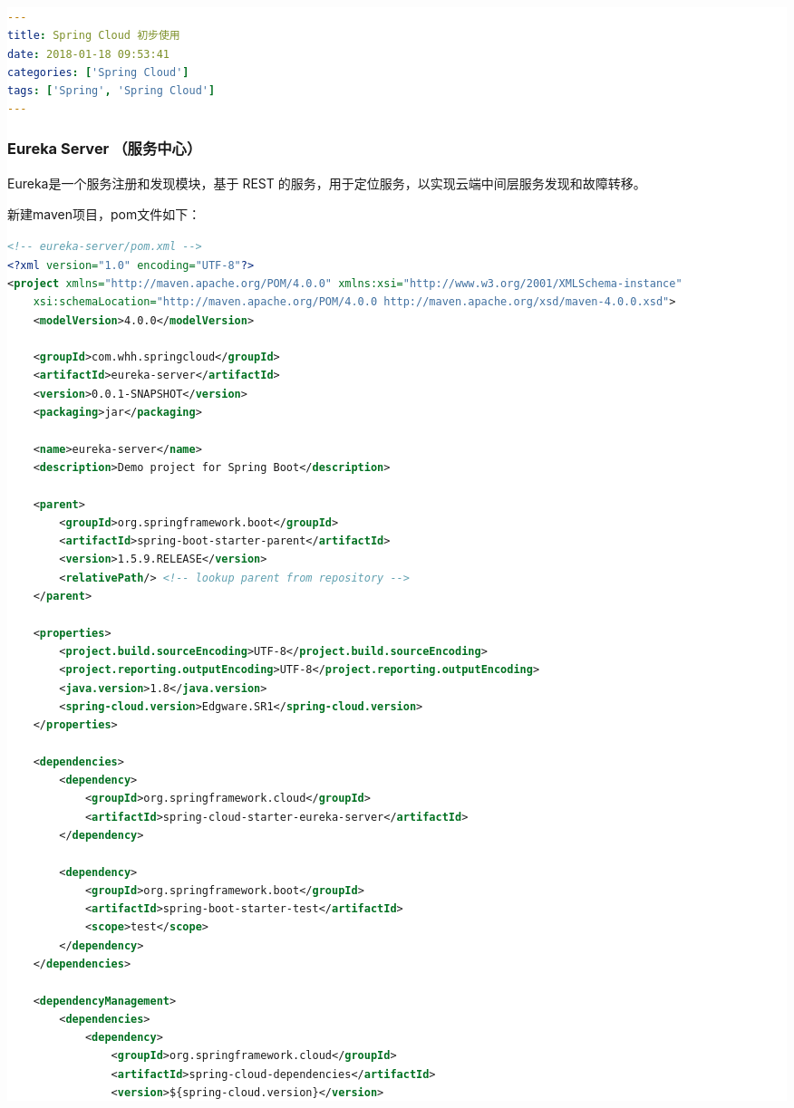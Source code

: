 ```yaml
---
title: Spring Cloud 初步使用
date: 2018-01-18 09:53:41
categories: ['Spring Cloud']
tags: ['Spring', 'Spring Cloud']
---
```


### Eureka Server （服务中心）
Eureka是一个服务注册和发现模块，基于 REST 的服务，用于定位服务，以实现云端中间层服务发现和故障转移。


新建maven项目，pom文件如下：
```xml
<!-- eureka-server/pom.xml -->
<?xml version="1.0" encoding="UTF-8"?>
<project xmlns="http://maven.apache.org/POM/4.0.0" xmlns:xsi="http://www.w3.org/2001/XMLSchema-instance"
	xsi:schemaLocation="http://maven.apache.org/POM/4.0.0 http://maven.apache.org/xsd/maven-4.0.0.xsd">
	<modelVersion>4.0.0</modelVersion>

	<groupId>com.whh.springcloud</groupId>
	<artifactId>eureka-server</artifactId>
	<version>0.0.1-SNAPSHOT</version>
	<packaging>jar</packaging>

	<name>eureka-server</name>
	<description>Demo project for Spring Boot</description>

	<parent>
		<groupId>org.springframework.boot</groupId>
		<artifactId>spring-boot-starter-parent</artifactId>
		<version>1.5.9.RELEASE</version>
		<relativePath/> <!-- lookup parent from repository -->
	</parent>

	<properties>
		<project.build.sourceEncoding>UTF-8</project.build.sourceEncoding>
		<project.reporting.outputEncoding>UTF-8</project.reporting.outputEncoding>
		<java.version>1.8</java.version>
		<spring-cloud.version>Edgware.SR1</spring-cloud.version>
	</properties>

	<dependencies>
		<dependency>
			<groupId>org.springframework.cloud</groupId>
			<artifactId>spring-cloud-starter-eureka-server</artifactId>
		</dependency>

		<dependency>
			<groupId>org.springframework.boot</groupId>
			<artifactId>spring-boot-starter-test</artifactId>
			<scope>test</scope>
		</dependency>
	</dependencies>

	<dependencyManagement>
		<dependencies>
			<dependency>
				<groupId>org.springframework.cloud</groupId>
				<artifactId>spring-cloud-dependencies</artifactId>
				<version>${spring-cloud.version}</version>
```